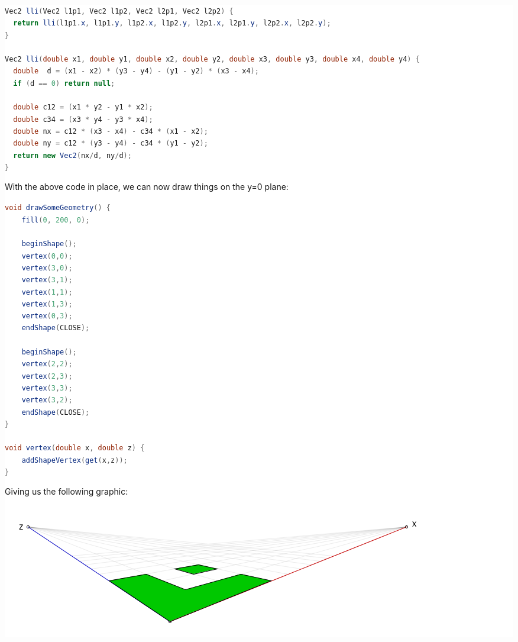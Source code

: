 ```java
Vec2 lli(Vec2 l1p1, Vec2 l1p2, Vec2 l2p1, Vec2 l2p2) {
  return lli(l1p1.x, l1p1.y, l1p2.x, l1p2.y, l2p1.x, l2p1.y, l2p2.x, l2p2.y);
}

Vec2 lli(double x1, double y1, double x2, double y2, double x3, double y3, double x4, double y4) {
  double  d = (x1 - x2) * (y3 - y4) - (y1 - y2) * (x3 - x4);
  if (d == 0) return null;

  double c12 = (x1 * y2 - y1 * x2);
  double c34 = (x3 * y4 - y3 * x4);
  double nx = c12 * (x3 - x4) - c34 * (x1 - x2);
  double ny = c12 * (y3 - y4) - c34 * (y1 - y2);
  return new Vec2(nx/d, ny/d);
}
```

With the above code in place, we can now draw things on the y=0 plane:

```java
void drawSomeGeometry() {
    fill(0, 200, 0);

    beginShape();
    vertex(0,0);
    vertex(3,0);
    vertex(3,1);
    vertex(1,1);
    vertex(1,3);
    vertex(0,3);
    endShape(CLOSE);
    
    beginShape();
    vertex(2,2);
    vertex(2,3);
    vertex(3,3);
    vertex(3,2);
    endShape(CLOSE);   
}

void vertex(double x, double z) {
    addShapeVertex(get(x,z));
}
```

Giving us the following graphic:

![image-20210617164924137](image-20210617164924137.png)
